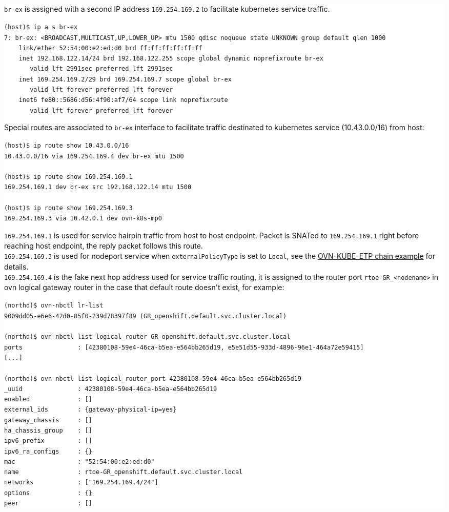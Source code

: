 `br-ex` is assigned with a second IP address `169.254.169.2` to facilitate kubernetes service traffic.

```text
(host)$ ip a s br-ex
7: br-ex: <BROADCAST,MULTICAST,UP,LOWER_UP> mtu 1500 qdisc noqueue state UNKNOWN group default qlen 1000
    link/ether 52:54:00:e2:ed:d0 brd ff:ff:ff:ff:ff:ff
    inet 192.168.122.14/24 brd 192.168.122.255 scope global dynamic noprefixroute br-ex
       valid_lft 2991sec preferred_lft 2991sec
    inet 169.254.169.2/29 brd 169.254.169.7 scope global br-ex
       valid_lft forever preferred_lft forever
    inet6 fe80::5686:d56:4f90:af7/64 scope link noprefixroute
       valid_lft forever preferred_lft forever
```

Special routes are associated to `br-ex` interface to facilitate traffic destinated to kubernetes service (10.43.0.0/16) from host:

```text
(host)$ ip route show 10.43.0.0/16
10.43.0.0/16 via 169.254.169.4 dev br-ex mtu 1500

(host)$ ip route show 169.254.169.1
169.254.169.1 dev br-ex src 192.168.122.14 mtu 1500

(host)$ ip route show 169.254.169.3
169.254.169.3 via 10.42.0.1 dev ovn-k8s-mp0
```

`169.254.169.1` is used for service hairpin traffic from host to host endpoint. Packet is SNATed to `169.254.169.1` right before reaching host endpoint, the reply packet follows this route.<br>
`169.254.169.3` is used for nodeport service when `externalPolicyType` is set to `Local`, see the [OVN-KUBE-ETP chain example](#ovn-kube-etp-chain-example) for details.<br>
`169.254.169.4` is the fake next hop address used for service traffic routing, it is assigned to the router port `rtoe-GR_<nodename>` in ovn logical gateway router in the case that default route doesn't exist, for example:

```text
(northd)$ ovn-nbctl lr-list
9009dd05-e6e6-42d0-85f0-239d78397f89 (GR_openshift.default.svc.cluster.local)

(northd)$ ovn-nbctl list logical_router GR_openshift.default.svc.cluster.local
ports               : [42380108-59e4-46ca-b5ea-e564bb265d19, e5e51d55-933d-4896-96e1-464a72e59415]
[...]

(northd)$ ovn-nbctl list logical_router_port 42380108-59e4-46ca-b5ea-e564bb265d19
_uuid               : 42380108-59e4-46ca-b5ea-e564bb265d19
enabled             : []
external_ids        : {gateway-physical-ip=yes}
gateway_chassis     : []
ha_chassis_group    : []
ipv6_prefix         : []
ipv6_ra_configs     : {}
mac                 : "52:54:00:e2:ed:d0"
name                : rtoe-GR_openshift.default.svc.cluster.local
networks            : ["169.254.169.4/24"]
options             : {}
peer                : []
```
